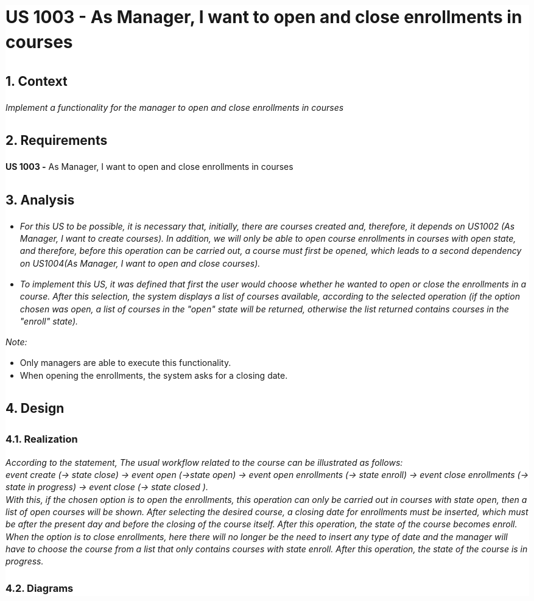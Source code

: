 # US 1003 - As Manager, I want to open and close enrollments in courses

## 1. Context

*Implement a functionality for the manager to open and close enrollments in courses*

## 2. Requirements

**US 1003 -** As Manager, I want to open and close enrollments in courses

## 3. Analysis

* *For this US to be possible, it is necessary that, initially, there are courses created and, therefore, it depends on US1002 (As Manager, I want to create courses). 
In addition, we will only be able to open course enrollments in courses with open state, and therefore, before this operation can be carried out, a course must first be opened, 
which leads to a second dependency on US1004(As Manager, I want to open and close courses).*

* *To implement this US, it was defined that first the user would choose whether he wanted to open or close the enrollments 
in a course. After this selection, the system displays a list of courses available, according to the selected operation 
(if the option chosen was open, a list of courses in the "open" state will be returned, otherwise the list returned contains 
courses in the "enroll" state).* </br>

*Note:*
- Only managers are able to execute this functionality.
- When opening the enrollments, the system asks for a closing date.

## 4. Design

### 4.1. Realization

*According to the statement, The usual workflow related to the course can be illustrated as follows: </br>
event create (-> state close) -> event open (->state open) -> event open enrollments (-> state enroll) -> event close enrollments (-> state in progress) -> event close (-> state closed ). </br>
With this, if the chosen option is to open the enrollments, this operation can only be carried out in courses with state open, then a list of open courses will be shown. 
After selecting the desired course, a closing date for enrollments must be inserted, which must be after the present day and before the closing of the course itself. After this operation, the state of the course becomes enroll. </br>
When the option is to close enrollments, here there will no longer be the need to insert any type of date and the manager will have to choose the course from a list that only contains courses with state enroll. 
After this operation, the state of the course is in progress.</br>*

### 4.2. Diagrams
